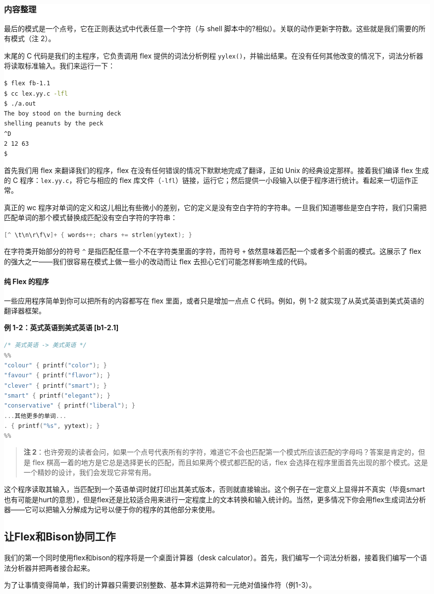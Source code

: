 ### 内容整理
最后的模式是一个点号，它在正则表达式中代表任意一个字符（与 shell 脚本中的?相似）。关联的动作更新字符数。这些就是我们需要的所有模式（注 2）。  

末尾的 C 代码是我们的主程序，它负责调用 flex 提供的词法分析例程 `yylex()`，并输出结果。在没有任何其他改变的情况下，词法分析器将读取标准输入。我们来运行一下：  

```bash
$ flex fb-1.1  
$ cc lex.yy.c -lfl  
$ ./a.out  
The boy stood on the burning deck  
shelling peanuts by the peck  
^D  
2 12 63  
$  
```

首先我们用 flex 来翻译我们的程序，flex 在没有任何错误的情况下默默地完成了翻译，正如 Unix 的经典设定那样。接着我们编译 flex 生成的 C 程序：`lex.yy.c`，将它与相应的 flex 库文件（`-lfl`）链接，运行它；然后提供一小段输入以便于程序进行统计。看起来一切运作正常。  

真正的 wc 程序对单词的定义和这儿相比有些微小的差别，它的定义是没有空白字符的字符串。一旦我们知道哪些是空白字符，我们只需把匹配单词的那个模式替换成匹配没有空白字符的字符串：  

```c
[^ \t\n\r\f\v]+ { words++; chars += strlen(yytext); } 
```

在字符类开始部分的符号 `^` 是指匹配任意一个不在字符类里面的字符，而符号 `+` 依然意味着匹配一个或者多个前面的模式。这展示了 flex 的强大之一——我们很容易在模式上做一些小的改动而让 flex 去担心它们可能怎样影响生成的代码。  

#### 纯 Flex 的程序  
一些应用程序简单到你可以把所有的内容都写在 flex 里面，或者只是增加一点点 C 代码。例如，例 1-2 就实现了从英式英语到美式英语的翻译器框架。  

**例 1-2：英式英语到美式英语 [b1-2.1]**  

```c
/* 英式英语 -> 美式英语 */  
%%  
"colour" { printf("color"); }  
"favour" { printf("flavor"); }
"clever" { printf("smart"); }
"smart" { printf("elegant"); }
"conservative" { printf("liberal"); }
...其他更多的单词...
. { printf("%s", yytext); }
%%
```

> **注 2**：也许旁观的读者会问，如果一个点号代表所有的字符，难道它不会也匹配第一个模式所应该匹配的字母吗？答案是肯定的，但是 flex 棋高一着的地方是它总是选择更长的匹配，而且如果两个模式都匹配的话，flex 会选择在程序里面首先出现的那个模式。这是一个精妙的设计，我们会发现它非常有用。

这个程序读取其输入，当匹配到一个英语单词时就打印出其美式版本，否则就直接输出。这个例子在一定意义上显得并不真实（毕竟smart也有可能是hurt的意思），但是flex还是比较适合用来进行一定程度上的文本转换和输入统计的。当然，更多情况下你会用flex生成词法分析器——它可以把输入分解成为记号以便于你的程序的其他部分来使用。

## 让Flex和Bison协同工作
我们的第一个同时使用flex和bison的程序将是一个桌面计算器（desk calculator）。首先，我们编写一个词法分析器，接着我们编写一个语法分析器并把两者接合起来。

为了让事情变得简单，我们的计算器只需要识别整数、基本算术运算符和一元绝对值操作符（例1-3）。
